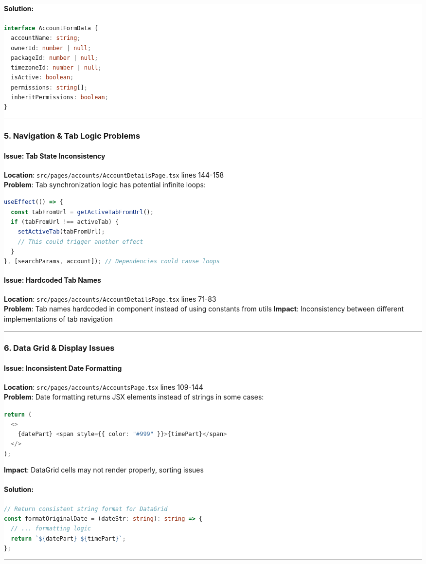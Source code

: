 #### **Solution**:
```typescript
interface AccountFormData {
  accountName: string;
  ownerId: number | null;
  packageId: number | null;
  timezoneId: number | null;
  isActive: boolean;
  permissions: string[];
  inheritPermissions: boolean;
}
```

---

### **5. Navigation & Tab Logic Problems**

#### **Issue: Tab State Inconsistency**
**Location**: `src/pages/accounts/AccountDetailsPage.tsx` lines 144-158  
**Problem**: Tab synchronization logic has potential infinite loops:
```typescript
useEffect(() => {
  const tabFromUrl = getActiveTabFromUrl();
  if (tabFromUrl !== activeTab) {
    setActiveTab(tabFromUrl);
    // This could trigger another effect
  }
}, [searchParams, account]); // Dependencies could cause loops
```

#### **Issue: Hardcoded Tab Names**
**Location**: `src/pages/accounts/AccountDetailsPage.tsx` lines 71-83  
**Problem**: Tab names hardcoded in component instead of using constants from utils
**Impact**: Inconsistency between different implementations of tab navigation

---

### **6. Data Grid & Display Issues**

#### **Issue: Inconsistent Date Formatting**
**Location**: `src/pages/accounts/AccountsPage.tsx` lines 109-144  
**Problem**: Date formatting returns JSX elements instead of strings in some cases:
```typescript
return (
  <>
    {datePart} <span style={{ color: "#999" }}>{timePart}</span>
  </>
);
```
**Impact**: DataGrid cells may not render properly, sorting issues

#### **Solution**:
```typescript
// Return consistent string format for DataGrid
const formatOriginalDate = (dateStr: string): string => {
  // ... formatting logic
  return `${datePart} ${timePart}`;
};
```

---